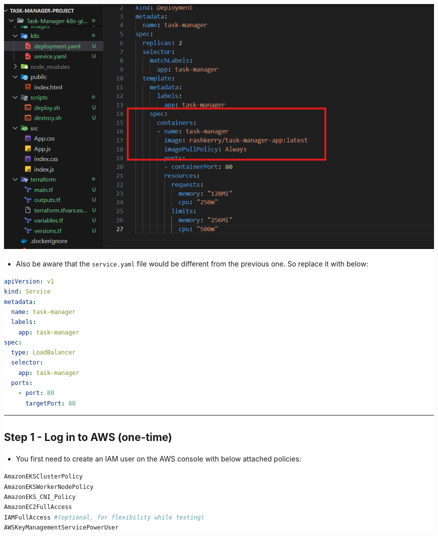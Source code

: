 ![Step 0 – deployment.yaml image updated](images/image25.png)

- Also be aware that the `service.yaml` file would be different from the previous one. So replace it with below:

```yaml
apiVersion: v1
kind: Service
metadata:
  name: task-manager
  labels:
    app: task-manager
spec:
  type: LoadBalancer
  selector:
    app: task-manager
  ports:
    - port: 80
      targetPort: 80
```

---

## Step 1 - Log in to AWS (one-time)

- You first need to create an IAM user on the AWS console with below attached policies:

```bash
AmazonEKSClusterPolicy
AmazonEKSWorkerNodePolicy
AmazonEKS_CNI_Policy
AmazonEC2FullAccess
IAMFullAccess #(optional, for flexibility while testing)
AWSKeyManagementServicePowerUser
```
